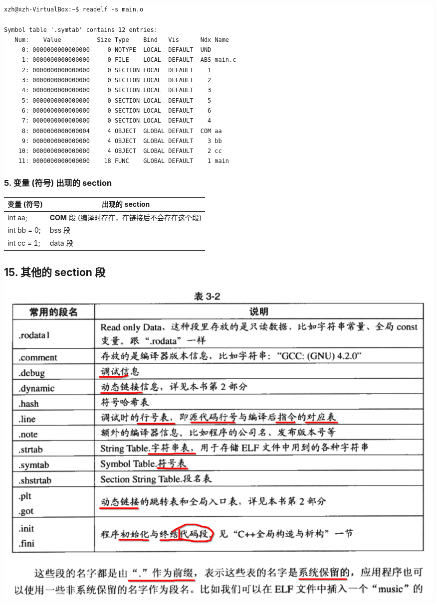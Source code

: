 ```
xzh@xzh-VirtualBox:~$ readelf -s main.o

Symbol table '.symtab' contains 12 entries:
   Num:    Value          Size Type    Bind   Vis      Ndx Name
     0: 0000000000000000     0 NOTYPE  LOCAL  DEFAULT  UND
     1: 0000000000000000     0 FILE    LOCAL  DEFAULT  ABS main.c
     2: 0000000000000000     0 SECTION LOCAL  DEFAULT    1
     3: 0000000000000000     0 SECTION LOCAL  DEFAULT    2
     4: 0000000000000000     0 SECTION LOCAL  DEFAULT    3
     5: 0000000000000000     0 SECTION LOCAL  DEFAULT    5
     6: 0000000000000000     0 SECTION LOCAL  DEFAULT    6
     7: 0000000000000000     0 SECTION LOCAL  DEFAULT    4
     8: 0000000000000004     4 OBJECT  GLOBAL DEFAULT  COM aa
     9: 0000000000000000     4 OBJECT  GLOBAL DEFAULT    3 bb
    10: 0000000000000000     4 OBJECT  GLOBAL DEFAULT    2 cc
    11: 0000000000000000    18 FUNC    GLOBAL DEFAULT    1 main
```

### 5. 变量 (符号) 出现的 section

| 变量 (符号) | 出现的 section                                  |
| ----------- | ----------------------------------------------- |
| int aa;     | **COM** 段 (编译时存在，在链接后不会存在这个段) |
| int bb = 0; | bss 段                                          |
| int cc = 1; | data 段                                         |



## 15. 其他的 section 段

![](15.png)